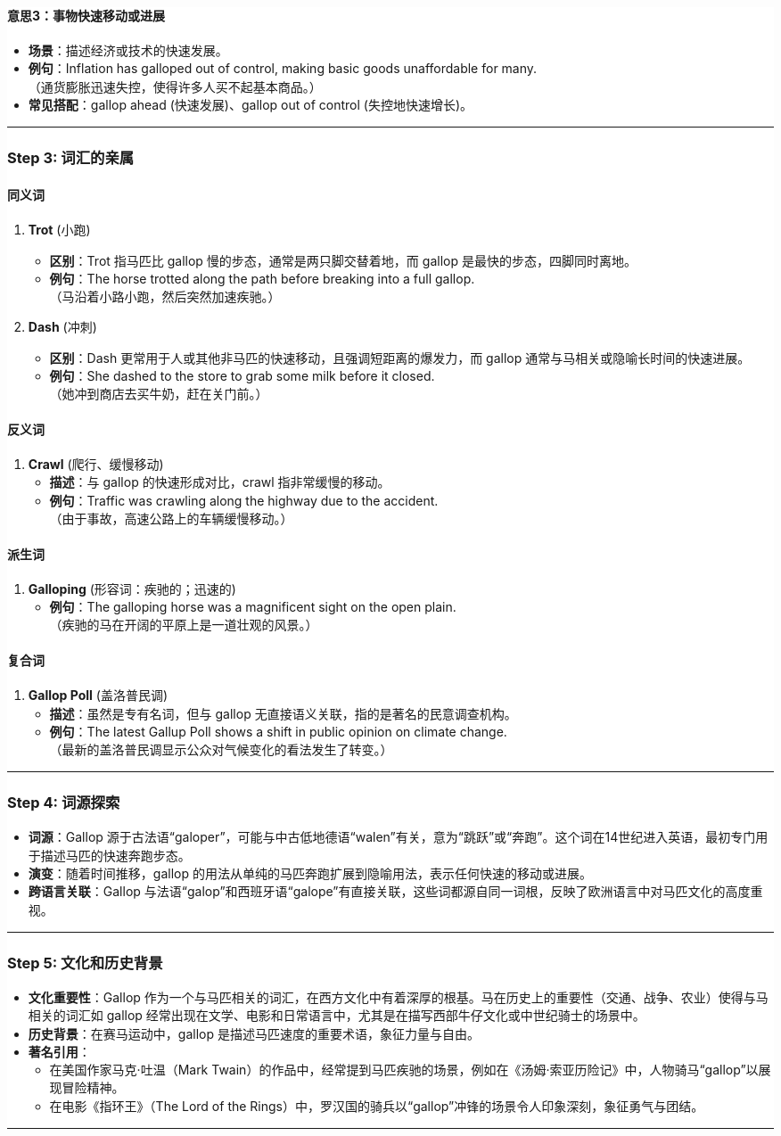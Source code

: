 #### **意思3：事物快速移动或进展**
- **场景**：描述经济或技术的快速发展。
- **例句**：Inflation has galloped out of control, making basic goods unaffordable for many.  
  （通货膨胀迅速失控，使得许多人买不起基本商品。）
- **常见搭配**：gallop ahead (快速发展)、gallop out of control (失控地快速增长)。

---

### **Step 3: 词汇的亲属**

#### **同义词**
1. **Trot** (小跑)  
   - **区别**：Trot 指马匹比 gallop 慢的步态，通常是两只脚交替着地，而 gallop 是最快的步态，四脚同时离地。
   - **例句**：The horse trotted along the path before breaking into a full gallop.  
     （马沿着小路小跑，然后突然加速疾驰。）

2. **Dash** (冲刺)  
   - **区别**：Dash 更常用于人或其他非马匹的快速移动，且强调短距离的爆发力，而 gallop 通常与马相关或隐喻长时间的快速进展。
   - **例句**：She dashed to the store to grab some milk before it closed.  
     （她冲到商店去买牛奶，赶在关门前。）

#### **反义词**
1. **Crawl** (爬行、缓慢移动)  
   - **描述**：与 gallop 的快速形成对比，crawl 指非常缓慢的移动。
   - **例句**：Traffic was crawling along the highway due to the accident.  
     （由于事故，高速公路上的车辆缓慢移动。）

#### **派生词**
1. **Galloping** (形容词：疾驰的；迅速的)  
   - **例句**：The galloping horse was a magnificent sight on the open plain.  
     （疾驰的马在开阔的平原上是一道壮观的风景。）

#### **复合词**
1. **Gallop Poll** (盖洛普民调)  
   - **描述**：虽然是专有名词，但与 gallop 无直接语义关联，指的是著名的民意调查机构。
   - **例句**：The latest Gallup Poll shows a shift in public opinion on climate change.  
     （最新的盖洛普民调显示公众对气候变化的看法发生了转变。）

---

### **Step 4: 词源探索**

- **词源**：Gallop 源于古法语“galoper”，可能与中古低地德语“walen”有关，意为“跳跃”或“奔跑”。这个词在14世纪进入英语，最初专门用于描述马匹的快速奔跑步态。
- **演变**：随着时间推移，gallop 的用法从单纯的马匹奔跑扩展到隐喻用法，表示任何快速的移动或进展。
- **跨语言关联**：Gallop 与法语“galop”和西班牙语“galope”有直接关联，这些词都源自同一词根，反映了欧洲语言中对马匹文化的高度重视。

---

### **Step 5: 文化和历史背景**

- **文化重要性**：Gallop 作为一个与马匹相关的词汇，在西方文化中有着深厚的根基。马在历史上的重要性（交通、战争、农业）使得与马相关的词汇如 gallop 经常出现在文学、电影和日常语言中，尤其是在描写西部牛仔文化或中世纪骑士的场景中。
- **历史背景**：在赛马运动中，gallop 是描述马匹速度的重要术语，象征力量与自由。
- **著名引用**：
  - 在美国作家马克·吐温（Mark Twain）的作品中，经常提到马匹疾驰的场景，例如在《汤姆·索亚历险记》中，人物骑马“gallop”以展现冒险精神。
  - 在电影《指环王》（The Lord of the Rings）中，罗汉国的骑兵以“gallop”冲锋的场景令人印象深刻，象征勇气与团结。

---